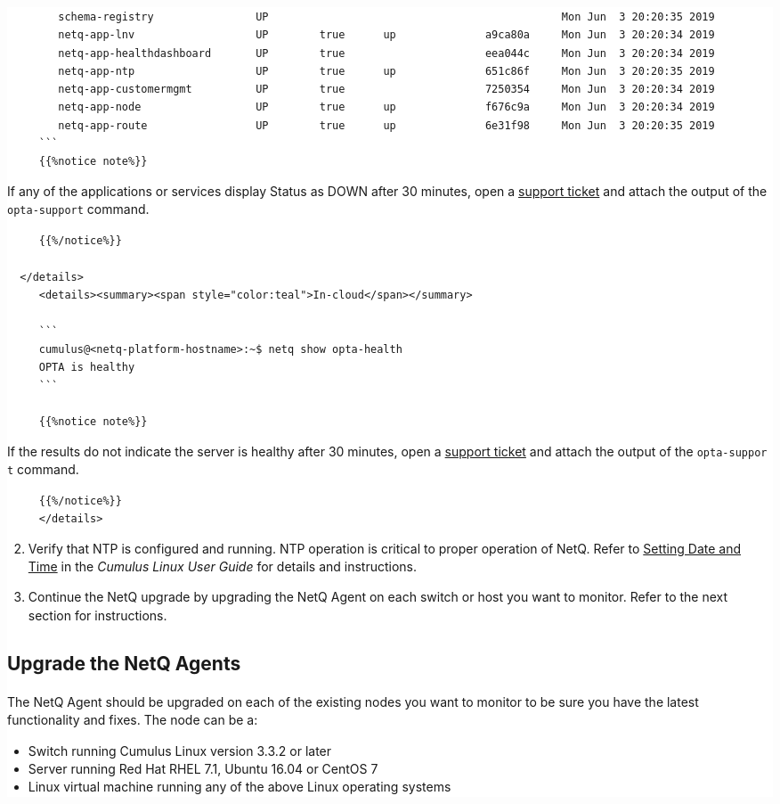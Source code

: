             schema-registry                UP                                              Mon Jun  3 20:20:35 2019
            netq-app-lnv                   UP        true      up              a9ca80a     Mon Jun  3 20:20:34 2019
            netq-app-healthdashboard       UP        true                      eea044c     Mon Jun  3 20:20:34 2019
            netq-app-ntp                   UP        true      up              651c86f     Mon Jun  3 20:20:35 2019
            netq-app-customermgmt          UP        true                      7250354     Mon Jun  3 20:20:34 2019
            netq-app-node                  UP        true      up              f676c9a     Mon Jun  3 20:20:34 2019
            netq-app-route                 UP        true      up              6e31f98     Mon Jun  3 20:20:35 2019
         ```
         {{%notice note%}}

If any of the applications or services display Status as DOWN after 30 minutes, open a [support ticket](https://cumulusnetworks.com/support/file-a-ticket/) and  attach the output of the `opta-support` command.

         {{%/notice%}}

      </details>
         <details><summary><span style="color:teal">In-cloud</span></summary>

         ```
         cumulus@<netq-platform-hostname>:~$ netq show opta-health
         OPTA is healthy
         ```         

         {{%notice note%}}

If the results do not indicate the server is healthy after 30 minutes, open a [support ticket](https://cumulusnetworks.com/support/file-a-ticket/) and attach the output of the `opta-support` command.

         {{%/notice%}}
         </details>

2.  Verify that NTP is configured and running. NTP operation is critical
    to proper operation of NetQ. Refer to
    [Setting Date and Time](/cumulus-linux/System-Configuration/Setting-Date-and-Time/)
    in the *Cumulus Linux User Guide* for details and instructions.

3.  Continue the NetQ upgrade by upgrading the NetQ Agent on each
    switch or host you want to monitor. Refer to the next section for
    instructions.

## Upgrade the NetQ Agents

The NetQ Agent should be upgraded on each of the existing nodes you want to monitor to be sure you have the latest functionality and fixes. The node can be a:

  - Switch running Cumulus Linux version 3.3.2 or later
  - Server running Red Hat RHEL 7.1, Ubuntu 16.04 or CentOS 7
  - Linux virtual machine running any of the above Linux operating
    systems
